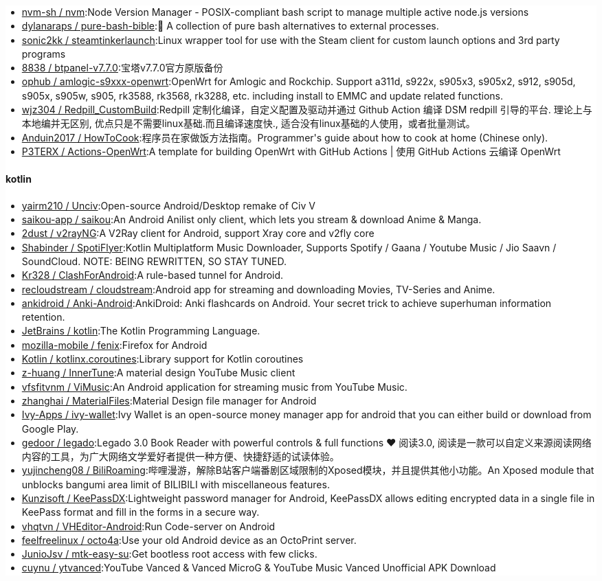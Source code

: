 * [nvm-sh / nvm](https://github.com/nvm-sh/nvm):Node Version Manager - POSIX-compliant bash script to manage multiple active node.js versions
* [dylanaraps / pure-bash-bible](https://github.com/dylanaraps/pure-bash-bible):📖
A collection of pure bash alternatives to external processes.
* [sonic2kk / steamtinkerlaunch](https://github.com/sonic2kk/steamtinkerlaunch):Linux wrapper tool for use with the Steam client for custom launch options and 3rd party programs
* [8838 / btpanel-v7.7.0](https://github.com/8838/btpanel-v7.7.0):宝塔v7.7.0官方原版备份
* [ophub / amlogic-s9xxx-openwrt](https://github.com/ophub/amlogic-s9xxx-openwrt):OpenWrt for Amlogic and Rockchip. Support a311d, s922x, s905x3, s905x2, s912, s905d, s905x, s905w, s905, rk3588, rk3568, rk3288, etc. including install to EMMC and update related functions.
* [wjz304 / Redpill_CustomBuild](https://github.com/wjz304/Redpill_CustomBuild):Redpill 定制化编译，自定义配置及驱动并通过 Github Action 编译 DSM redpill 引导的平台. 理论上与本地编并无区别, 优点只是不需要linux基础.而且编译速度快., 适合没有linux基础的人使用，或者批量测试。
* [Anduin2017 / HowToCook](https://github.com/Anduin2017/HowToCook):程序员在家做饭方法指南。Programmer's guide about how to cook at home (Chinese only).
* [P3TERX / Actions-OpenWrt](https://github.com/P3TERX/Actions-OpenWrt):A template for building OpenWrt with GitHub Actions | 使用 GitHub Actions 云编译 OpenWrt

#### kotlin
* [yairm210 / Unciv](https://github.com/yairm210/Unciv):Open-source Android/Desktop remake of Civ V
* [saikou-app / saikou](https://github.com/saikou-app/saikou):An Android Anilist only client, which lets you stream & download Anime & Manga.
* [2dust / v2rayNG](https://github.com/2dust/v2rayNG):A V2Ray client for Android, support Xray core and v2fly core
* [Shabinder / SpotiFlyer](https://github.com/Shabinder/SpotiFlyer):Kotlin Multiplatform Music Downloader, Supports Spotify / Gaana / Youtube Music / Jio Saavn / SoundCloud. NOTE: BEING REWRITTEN, SO STAY TUNED.
* [Kr328 / ClashForAndroid](https://github.com/Kr328/ClashForAndroid):A rule-based tunnel for Android.
* [recloudstream / cloudstream](https://github.com/recloudstream/cloudstream):Android app for streaming and downloading Movies, TV-Series and Anime.
* [ankidroid / Anki-Android](https://github.com/ankidroid/Anki-Android):AnkiDroid: Anki flashcards on Android. Your secret trick to achieve superhuman information retention.
* [JetBrains / kotlin](https://github.com/JetBrains/kotlin):The Kotlin Programming Language.
* [mozilla-mobile / fenix](https://github.com/mozilla-mobile/fenix):Firefox for Android
* [Kotlin / kotlinx.coroutines](https://github.com/Kotlin/kotlinx.coroutines):Library support for Kotlin coroutines
* [z-huang / InnerTune](https://github.com/z-huang/InnerTune):A material design YouTube Music client
* [vfsfitvnm / ViMusic](https://github.com/vfsfitvnm/ViMusic):An Android application for streaming music from YouTube Music.
* [zhanghai / MaterialFiles](https://github.com/zhanghai/MaterialFiles):Material Design file manager for Android
* [Ivy-Apps / ivy-wallet](https://github.com/Ivy-Apps/ivy-wallet):Ivy Wallet is an open-source money manager app for android that you can either build or download from Google Play.
* [gedoor / legado](https://github.com/gedoor/legado):Legado 3.0 Book Reader with powerful controls & full functions
❤️
阅读3.0, 阅读是一款可以自定义来源阅读网络内容的工具，为广大网络文学爱好者提供一种方便、快捷舒适的试读体验。
* [yujincheng08 / BiliRoaming](https://github.com/yujincheng08/BiliRoaming):哔哩漫游，解除B站客户端番剧区域限制的Xposed模块，并且提供其他小功能。An Xposed module that unblocks bangumi area limit of BILIBILI with miscellaneous features.
* [Kunzisoft / KeePassDX](https://github.com/Kunzisoft/KeePassDX):Lightweight password manager for Android, KeePassDX allows editing encrypted data in a single file in KeePass format and fill in the forms in a secure way.
* [vhqtvn / VHEditor-Android](https://github.com/vhqtvn/VHEditor-Android):Run Code-server on Android
* [feelfreelinux / octo4a](https://github.com/feelfreelinux/octo4a):Use your old Android device as an OctoPrint server.
* [JunioJsv / mtk-easy-su](https://github.com/JunioJsv/mtk-easy-su):Get bootless root access with few clicks.
* [cuynu / ytvanced](https://github.com/cuynu/ytvanced):YouTube Vanced & Vanced MicroG & YouTube Music Vanced Unofficial APK Download